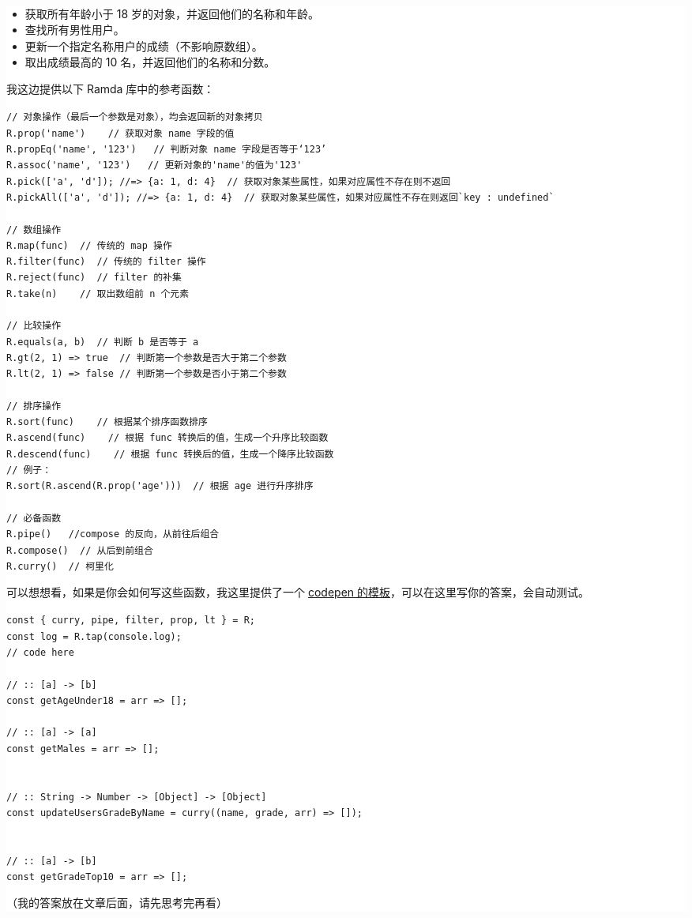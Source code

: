 - 获取所有年龄小于 18 岁的对象，并返回他们的名称和年龄。
- 查找所有男性用户。
- 更新一个指定名称用户的成绩（不影响原数组）。
- 取出成绩最高的 10 名，并返回他们的名称和分数。

我这边提供以下 Ramda 库中的参考函数：
```
// 对象操作（最后一个参数是对象），均会返回新的对象拷贝
R.prop('name')    // 获取对象 name 字段的值
R.propEq('name', '123')   // 判断对象 name 字段是否等于‘123’
R.assoc('name', '123')   // 更新对象的'name'的值为'123'
R.pick(['a', 'd']); //=> {a: 1, d: 4}  // 获取对象某些属性，如果对应属性不存在则不返回
R.pickAll(['a', 'd']); //=> {a: 1, d: 4}  // 获取对象某些属性，如果对应属性不存在则返回`key : undefined`

// 数组操作
R.map(func)  // 传统的 map 操作
R.filter(func)  // 传统的 filter 操作
R.reject(func)  // filter 的补集
R.take(n)    // 取出数组前 n 个元素

// 比较操作
R.equals(a, b)  // 判断 b 是否等于 a 
R.gt(2, 1) => true  // 判断第一个参数是否大于第二个参数
R.lt(2, 1) => false // 判断第一个参数是否小于第二个参数

// 排序操作
R.sort(func)    // 根据某个排序函数排序
R.ascend(func)    // 根据 func 转换后的值，生成一个升序比较函数
R.descend(func)    // 根据 func 转换后的值，生成一个降序比较函数
// 例子：
R.sort(R.ascend(R.prop('age')))  // 根据 age 进行升序排序 

// 必备函数
R.pipe()   //compose 的反向，从前往后组合
R.compose()  // 从后到前组合
R.curry()  // 柯里化

```
可以想想看，如果是你会如何写这些函数，我这里提供了一个 [codepen 的模板](https://codepen.io/voidsky/pen/PoYPJqm?editors=0010)，可以在这里写你的答案，会自动测试。

```
const { curry, pipe, filter, prop, lt } = R;
const log = R.tap(console.log);
// code here

// :: [a] -> [b] 
const getAgeUnder18 = arr => [];

// :: [a] -> [a]
const getMales = arr => [];


// :: String -> Number -> [Object] -> [Object]
const updateUsersGradeByName = curry((name, grade, arr) => []);


// :: [a] -> [b]
const getGradeTop10 = arr => [];
```
（我的答案放在文章后面，请先思考完再看）
